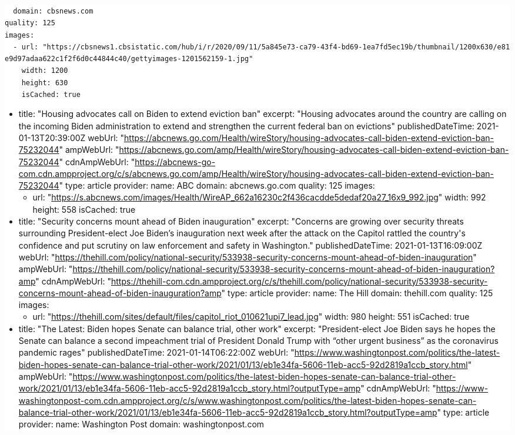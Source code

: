       domain: cbsnews.com
    quality: 125
    images:
      - url: "https://cbsnews1.cbsistatic.com/hub/i/r/2020/09/11/5a845e73-ca79-43f4-bd69-1ea7fd5ec19b/thumbnail/1200x630/e81e9d97adaa622c1f2f6d0c44844c40/gettyimages-1201562159-1.jpg"
        width: 1200
        height: 630
        isCached: true
  - title: "Housing advocates call on Biden to extend eviction ban"
    excerpt: "Housing advocates around the country are calling on the incoming Biden administration to extend and strengthen the current federal ban on evictions"
    publishedDateTime: 2021-01-13T20:39:00Z
    webUrl: "https://abcnews.go.com/Health/wireStory/housing-advocates-call-biden-extend-eviction-ban-75232044"
    ampWebUrl: "https://abcnews.go.com/amp/Health/wireStory/housing-advocates-call-biden-extend-eviction-ban-75232044"
    cdnAmpWebUrl: "https://abcnews-go-com.cdn.ampproject.org/c/s/abcnews.go.com/amp/Health/wireStory/housing-advocates-call-biden-extend-eviction-ban-75232044"
    type: article
    provider:
      name: ABC
      domain: abcnews.go.com
    quality: 125
    images:
      - url: "https://s.abcnews.com/images/Health/WireAP_662a16230c2f436cacdde5dedaf20a27_16x9_992.jpg"
        width: 992
        height: 558
        isCached: true
  - title: "Security concerns mount ahead of Biden inauguration"
    excerpt: "Concerns are growing over security threats surrounding President-elect Joe Biden’s inauguration next week after the attack on the Capitol rattled the country's confidence and put scrutiny on law enforcement and safety in Washington."
    publishedDateTime: 2021-01-13T16:09:00Z
    webUrl: "https://thehill.com/policy/national-security/533938-security-concerns-mount-ahead-of-biden-inauguration"
    ampWebUrl: "https://thehill.com/policy/national-security/533938-security-concerns-mount-ahead-of-biden-inauguration?amp"
    cdnAmpWebUrl: "https://thehill-com.cdn.ampproject.org/c/s/thehill.com/policy/national-security/533938-security-concerns-mount-ahead-of-biden-inauguration?amp"
    type: article
    provider:
      name: The Hill
      domain: thehill.com
    quality: 125
    images:
      - url: "https://thehill.com/sites/default/files/capitol_riot_010621upi7_lead.jpg"
        width: 980
        height: 551
        isCached: true
  - title: "The Latest: Biden hopes Senate can balance trial, other work"
    excerpt: "President-elect Joe Biden says he hopes the Senate can balance a second impeachment trial of President Donald Trump with “other urgent business” as the coronavirus pandemic rages"
    publishedDateTime: 2021-01-14T06:22:00Z
    webUrl: "https://www.washingtonpost.com/politics/the-latest-biden-hopes-senate-can-balance-trial-other-work/2021/01/13/eb1e34fa-5606-11eb-acc5-92d2819a1ccb_story.html"
    ampWebUrl: "https://www.washingtonpost.com/politics/the-latest-biden-hopes-senate-can-balance-trial-other-work/2021/01/13/eb1e34fa-5606-11eb-acc5-92d2819a1ccb_story.html?outputType=amp"
    cdnAmpWebUrl: "https://www-washingtonpost-com.cdn.ampproject.org/c/s/www.washingtonpost.com/politics/the-latest-biden-hopes-senate-can-balance-trial-other-work/2021/01/13/eb1e34fa-5606-11eb-acc5-92d2819a1ccb_story.html?outputType=amp"
    type: article
    provider:
      name: Washington Post
      domain: washingtonpost.com